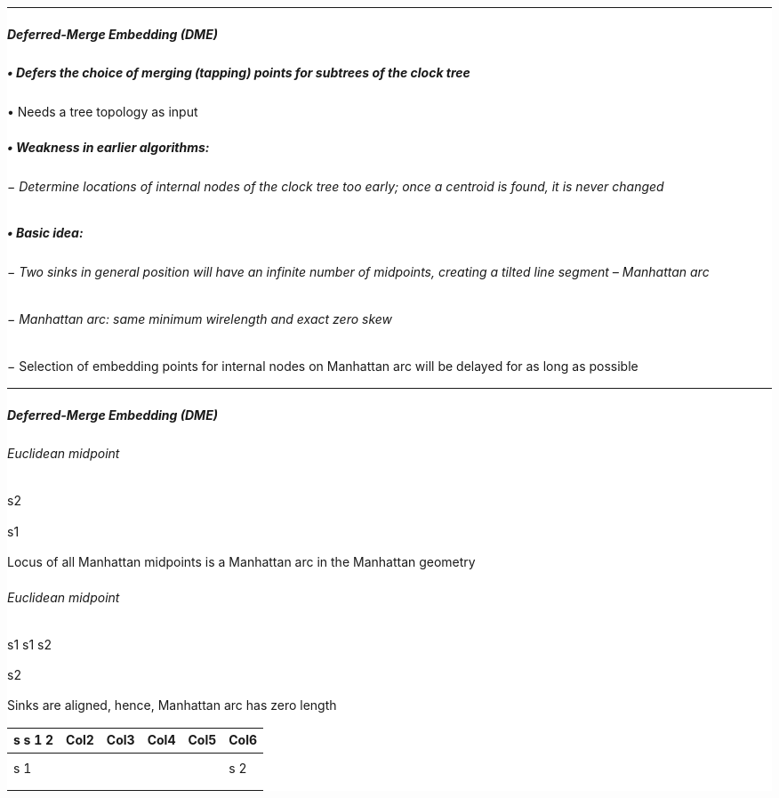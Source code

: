 -----

##### Deferred-Merge Embedding (DME)



##### • Defers the choice of merging (tapping) points for subtrees of the clock tree

 • Needs a tree topology as input



##### • Weakness in earlier algorithms:

###### − Determine locations of internal nodes of the clock tree too early; once a centroid is found, it is never changed



##### • Basic idea:

###### − Two sinks in general position will have an infinite number of midpoints, creating a tilted line segment – Manhattan arc


###### − Manhattan arc: same minimum wirelength and exact zero skew 

 − Selection of embedding points for internal nodes on Manhattan arc will be delayed for as long as possible


-----

##### Deferred-Merge Embedding (DME)


###### Euclidean midpoint

 s2

 s1

 Locus of all Manhattan midpoints is a Manhattan arc in the  Manhattan geometry


###### Euclidean midpoint

 s1
 s1 s2

 s2

 Sinks are aligned, hence, Manhattan arc has zero length

|s s 1 2|Col2|Col3|Col4|Col5|Col6|
|---|---|---|---|---|---|
|||||||
|s 1|||||s 2|
|||||||
|||||||
